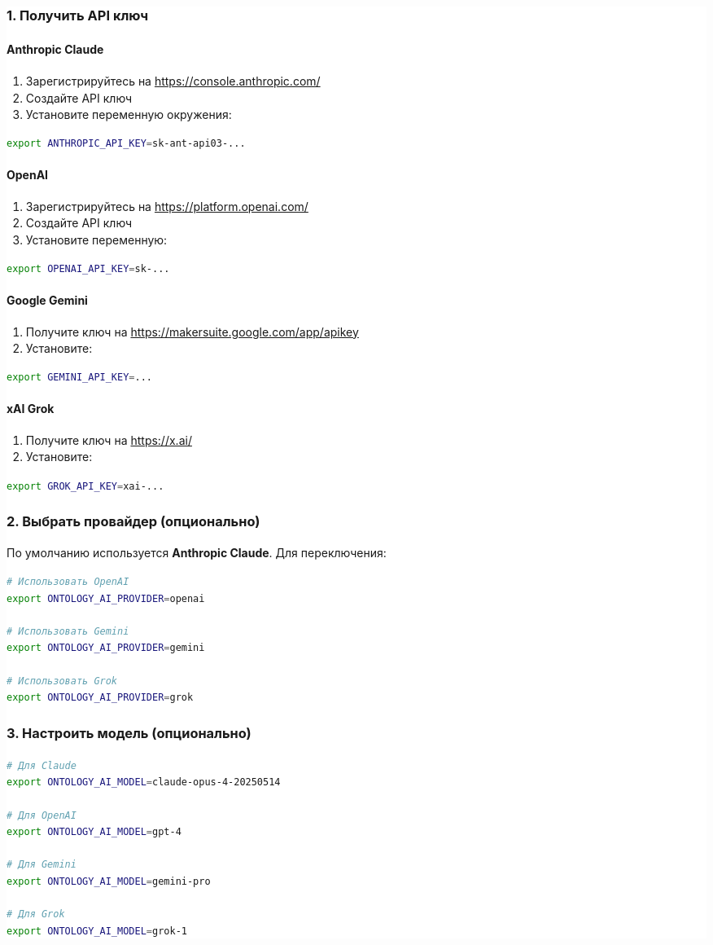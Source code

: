 ### 1. Получить API ключ

#### Anthropic Claude
1. Зарегистрируйтесь на https://console.anthropic.com/
2. Создайте API ключ
3. Установите переменную окружения:
```bash
export ANTHROPIC_API_KEY=sk-ant-api03-...
```

#### OpenAI
1. Зарегистрируйтесь на https://platform.openai.com/
2. Создайте API ключ
3. Установите переменную:
```bash
export OPENAI_API_KEY=sk-...
```

#### Google Gemini
1. Получите ключ на https://makersuite.google.com/app/apikey
2. Установите:
```bash
export GEMINI_API_KEY=...
```

#### xAI Grok
1. Получите ключ на https://x.ai/
2. Установите:
```bash
export GROK_API_KEY=xai-...
```

### 2. Выбрать провайдер (опционально)

По умолчанию используется **Anthropic Claude**. Для переключения:

```bash
# Использовать OpenAI
export ONTOLOGY_AI_PROVIDER=openai

# Использовать Gemini
export ONTOLOGY_AI_PROVIDER=gemini

# Использовать Grok
export ONTOLOGY_AI_PROVIDER=grok
```

### 3. Настроить модель (опционально)

```bash
# Для Claude
export ONTOLOGY_AI_MODEL=claude-opus-4-20250514

# Для OpenAI
export ONTOLOGY_AI_MODEL=gpt-4

# Для Gemini
export ONTOLOGY_AI_MODEL=gemini-pro

# Для Grok
export ONTOLOGY_AI_MODEL=grok-1
```
